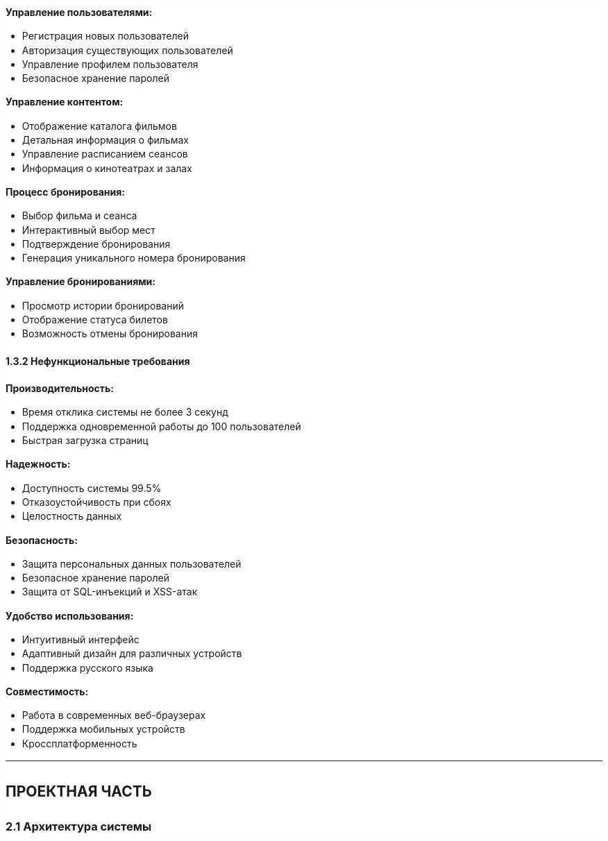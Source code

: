 **Управление пользователями:**
- Регистрация новых пользователей
- Авторизация существующих пользователей
- Управление профилем пользователя
- Безопасное хранение паролей

**Управление контентом:**
- Отображение каталога фильмов
- Детальная информация о фильмах
- Управление расписанием сеансов
- Информация о кинотеатрах и залах

**Процесс бронирования:**
- Выбор фильма и сеанса
- Интерактивный выбор мест
- Подтверждение бронирования
- Генерация уникального номера бронирования

**Управление бронированиями:**
- Просмотр истории бронирований
- Отображение статуса билетов
- Возможность отмены бронирования

#### 1.3.2 Нефункциональные требования

**Производительность:**
- Время отклика системы не более 3 секунд
- Поддержка одновременной работы до 100 пользователей
- Быстрая загрузка страниц

**Надежность:**
- Доступность системы 99.5%
- Отказоустойчивость при сбоях
- Целостность данных

**Безопасность:**
- Защита персональных данных пользователей
- Безопасное хранение паролей
- Защита от SQL-инъекций и XSS-атак

**Удобство использования:**
- Интуитивный интерфейс
- Адаптивный дизайн для различных устройств
- Поддержка русского языка

**Совместимость:**
- Работа в современных веб-браузерах
- Поддержка мобильных устройств
- Кроссплатформенность

---

## ПРОЕКТНАЯ ЧАСТЬ

### 2.1 Архитектура системы
